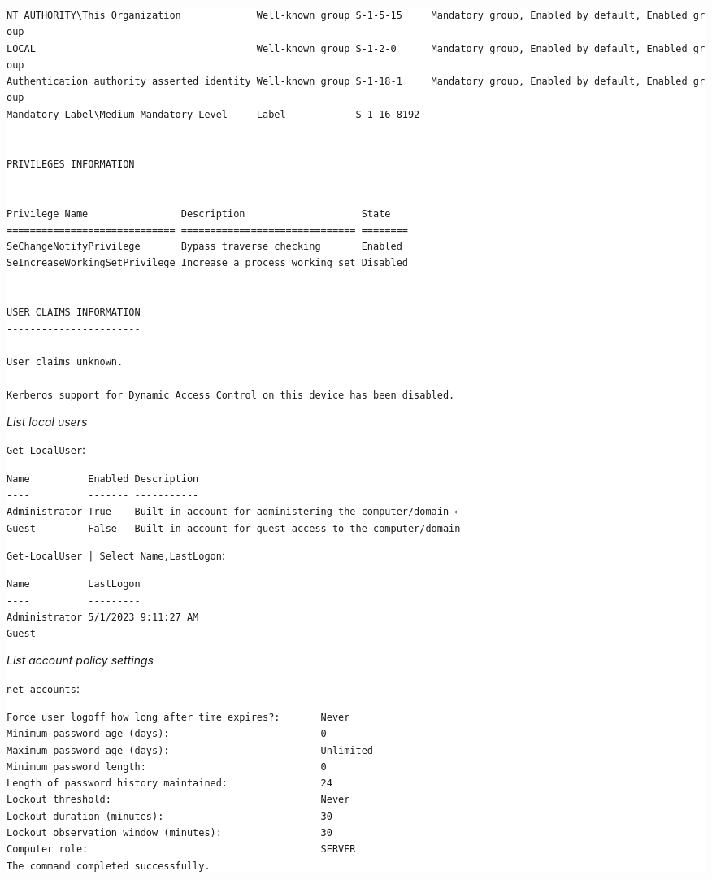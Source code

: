 ```
NT AUTHORITY\This Organization             Well-known group S-1-5-15     Mandatory group, Enabled by default, Enabled gr
oup
LOCAL                                      Well-known group S-1-2-0      Mandatory group, Enabled by default, Enabled gr
oup
Authentication authority asserted identity Well-known group S-1-18-1     Mandatory group, Enabled by default, Enabled gr
oup
Mandatory Label\Medium Mandatory Level     Label            S-1-16-8192


PRIVILEGES INFORMATION
----------------------

Privilege Name                Description                    State
============================= ============================== ========
SeChangeNotifyPrivilege       Bypass traverse checking       Enabled
SeIncreaseWorkingSetPrivilege Increase a process working set Disabled


USER CLAIMS INFORMATION
-----------------------

User claims unknown.

Kerberos support for Dynamic Access Control on this device has been disabled.
```

*List local users*

`Get-LocalUser`:
```
Name          Enabled Description
----          ------- -----------
Administrator True    Built-in account for administering the computer/domain ←
Guest         False   Built-in account for guest access to the computer/domain
```

`Get-LocalUser | Select Name,LastLogon`:
```
Name          LastLogon
----          ---------
Administrator 5/1/2023 9:11:27 AM
Guest
```

*List account policy settings*

`net accounts`:
```
Force user logoff how long after time expires?:       Never
Minimum password age (days):                          0
Maximum password age (days):                          Unlimited
Minimum password length:                              0
Length of password history maintained:                24
Lockout threshold:                                    Never
Lockout duration (minutes):                           30
Lockout observation window (minutes):                 30
Computer role:                                        SERVER
The command completed successfully.
```

